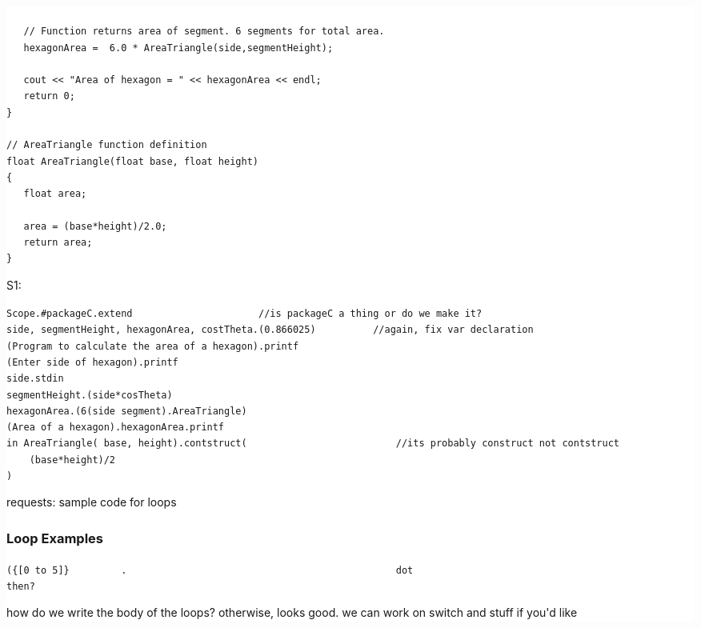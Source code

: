 ```

   // Function returns area of segment. 6 segments for total area.
   hexagonArea =  6.0 * AreaTriangle(side,segmentHeight);

   cout << "Area of hexagon = " << hexagonArea << endl;
   return 0;
}

// AreaTriangle function definition
float AreaTriangle(float base, float height)
{
   float area;
        
   area = (base*height)/2.0;
   return area;
}
```
S1:
```
Scope.#packageC.extend						//is packageC a thing or do we make it?
side, segmentHeight, hexagonArea, costTheta.(0.866025)			//again, fix var declaration
(Program to calculate the area of a hexagon).printf
(Enter side of hexagon).printf
side.stdin
segmentHeight.(side*cosTheta)
hexagonArea.(6(side segment).AreaTriangle)
(Area of a hexagon).hexagonArea.printf
in AreaTriangle( base, height).contstruct(                          //its probably construct not contstruct
	(base*height)/2
)
```

requests:
sample code for loops

### Loop Examples

```
({[0 to 5]}			.   											dot
then?
```
how do we write the body of the loops? otherwise, looks good. we can work on switch and stuff if you'd like